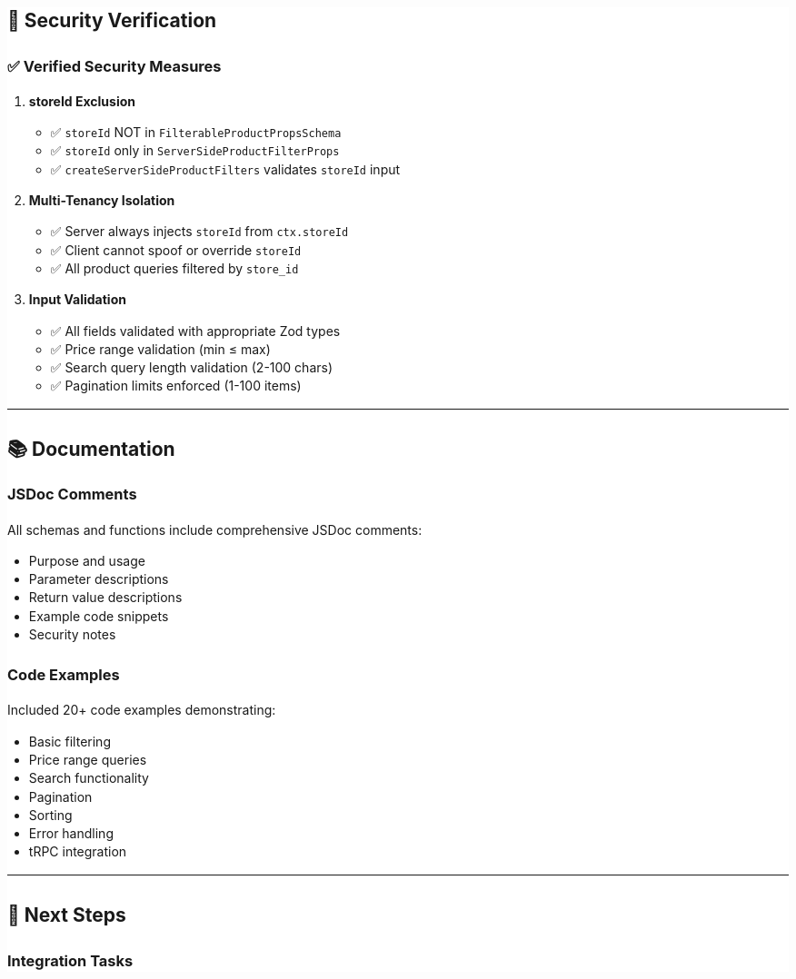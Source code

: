 
## 🔐 Security Verification

### ✅ Verified Security Measures

1. **storeId Exclusion**
   - ✅ `storeId` NOT in `FilterableProductPropsSchema`
   - ✅ `storeId` only in `ServerSideProductFilterProps`
   - ✅ `createServerSideProductFilters` validates `storeId` input

2. **Multi-Tenancy Isolation**
   - ✅ Server always injects `storeId` from `ctx.storeId`
   - ✅ Client cannot spoof or override `storeId`
   - ✅ All product queries filtered by `store_id`

3. **Input Validation**
   - ✅ All fields validated with appropriate Zod types
   - ✅ Price range validation (min ≤ max)
   - ✅ Search query length validation (2-100 chars)
   - ✅ Pagination limits enforced (1-100 items)

---

## 📚 Documentation

### JSDoc Comments

All schemas and functions include comprehensive JSDoc comments:
- Purpose and usage
- Parameter descriptions
- Return value descriptions
- Example code snippets
- Security notes

### Code Examples

Included 20+ code examples demonstrating:
- Basic filtering
- Price range queries
- Search functionality
- Pagination
- Sorting
- Error handling
- tRPC integration

---

## 🚀 Next Steps

### Integration Tasks
